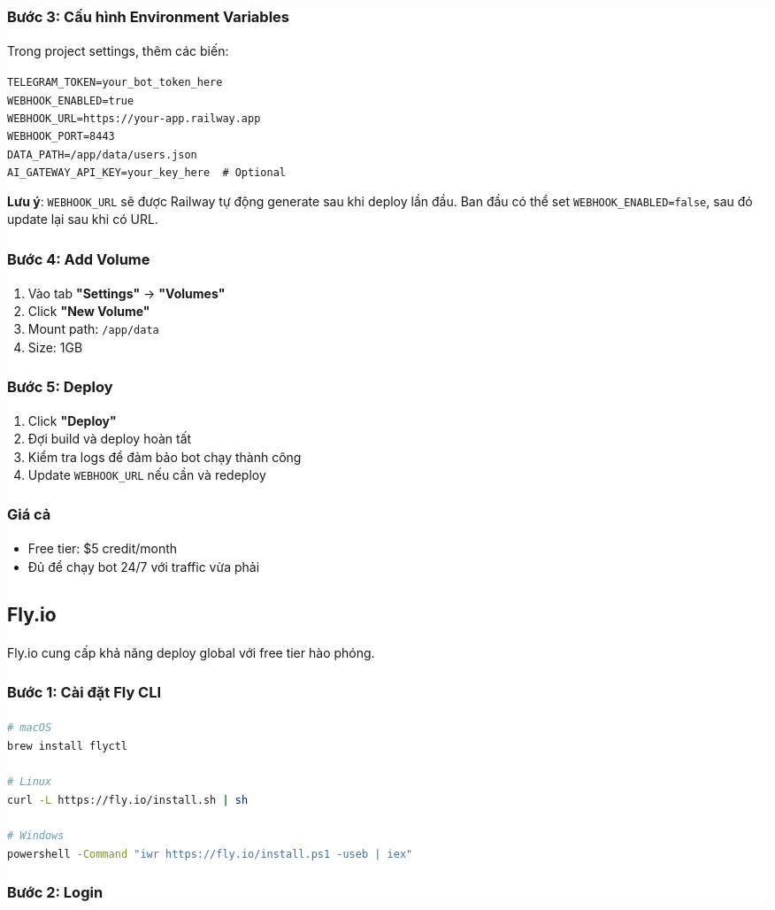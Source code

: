 ### Bước 3: Cấu hình Environment Variables

Trong project settings, thêm các biến:

```env
TELEGRAM_TOKEN=your_bot_token_here
WEBHOOK_ENABLED=true
WEBHOOK_URL=https://your-app.railway.app
WEBHOOK_PORT=8443
DATA_PATH=/app/data/users.json
AI_GATEWAY_API_KEY=your_key_here  # Optional
```

**Lưu ý**: `WEBHOOK_URL` sẽ được Railway tự động generate sau khi deploy lần đầu. Ban đầu có thể set `WEBHOOK_ENABLED=false`, sau đó update lại sau khi có URL.

### Bước 4: Add Volume

1. Vào tab **"Settings"** → **"Volumes"**
2. Click **"New Volume"**
3. Mount path: `/app/data`
4. Size: 1GB

### Bước 5: Deploy

1. Click **"Deploy"**
2. Đợi build và deploy hoàn tất
3. Kiểm tra logs để đảm bảo bot chạy thành công
4. Update `WEBHOOK_URL` nếu cần và redeploy

### Giá cả

- Free tier: $5 credit/month
- Đủ để chạy bot 24/7 với traffic vừa phải

## Fly.io

Fly.io cung cấp khả năng deploy global với free tier hào phóng.

### Bước 1: Cài đặt Fly CLI

```bash
# macOS
brew install flyctl

# Linux
curl -L https://fly.io/install.sh | sh

# Windows
powershell -Command "iwr https://fly.io/install.ps1 -useb | iex"
```

### Bước 2: Login
